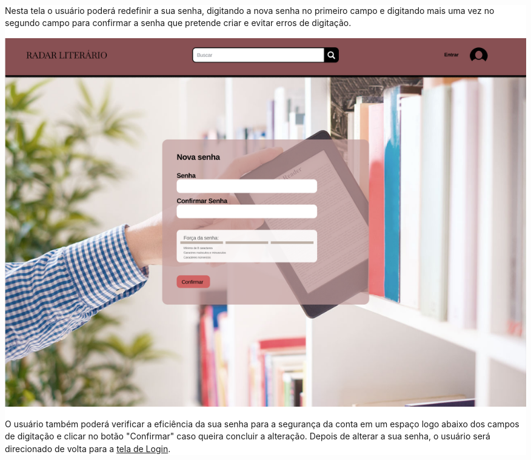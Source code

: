 Nesta tela o usuário poderá redefinir a sua senha, digitando a nova senha no primeiro campo e digitando mais uma vez no segundo campo para confirmar a senha que pretende criar e evitar erros de digitação.

![Imagem da Segunda Tela de Alteração de Senha](img/Template/alterar-senha-2.png)

O usuário também poderá verificar a eficiência da sua senha para a segurança da conta em um espaço logo abaixo dos campos de digitação e clicar no botão "Confirmar" caso queira concluir a alteração. Depois de alterar a sua senha, o usuário será direcionado de volta para a [tela de Login](#login).

